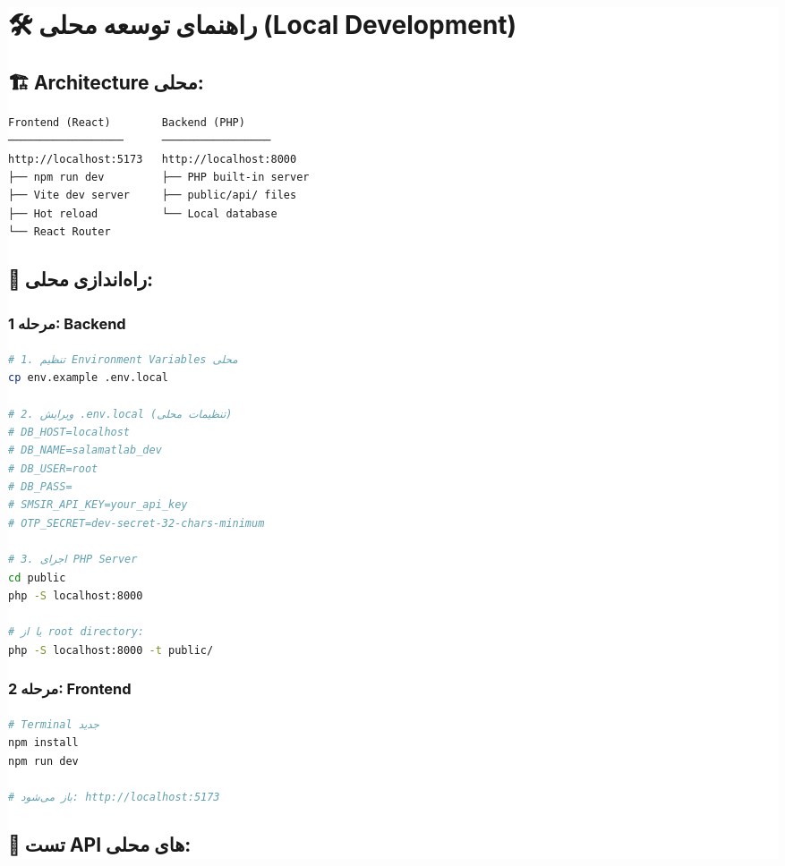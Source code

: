 # 🛠️ راهنمای توسعه محلی (Local Development)

## 🏗️ Architecture محلی:

```
Frontend (React)        Backend (PHP)
──────────────────      ─────────────────
http://localhost:5173   http://localhost:8000
├── npm run dev         ├── PHP built-in server
├── Vite dev server     ├── public/api/ files
├── Hot reload          └── Local database
└── React Router        
```

## 🚀 **راه‌اندازی محلی:**

### **مرحله 1: Backend**

```bash
# 1. تنظیم Environment Variables محلی
cp env.example .env.local

# 2. ویرایش .env.local (تنظیمات محلی)
# DB_HOST=localhost
# DB_NAME=salamatlab_dev  
# DB_USER=root
# DB_PASS=
# SMSIR_API_KEY=your_api_key
# OTP_SECRET=dev-secret-32-chars-minimum

# 3. اجرای PHP Server
cd public
php -S localhost:8000

# یا از root directory:
php -S localhost:8000 -t public/
```

### **مرحله 2: Frontend**

```bash
# Terminal جدید
npm install
npm run dev

# باز می‌شود: http://localhost:5173
```

## 🧪 **تست API های محلی:**
